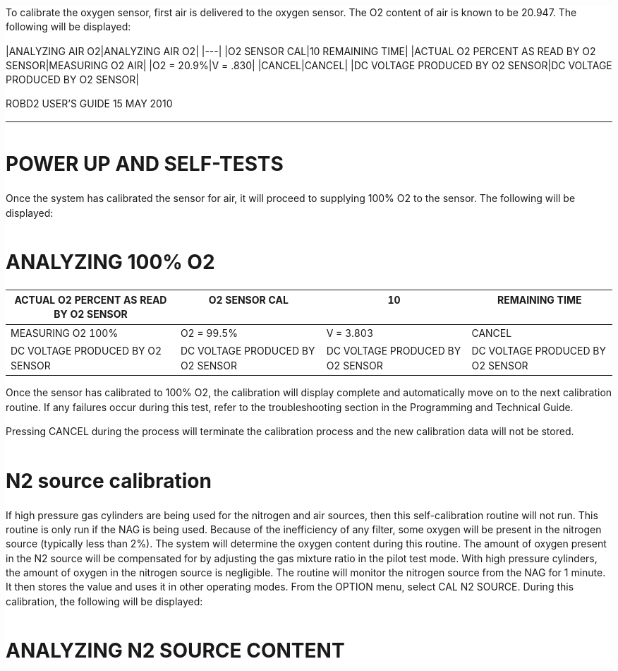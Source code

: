 To calibrate the oxygen sensor, first air is delivered to the oxygen sensor. The O2 content of air is known to be 20.947. The following will be displayed:

|ANALYZING AIR O2|ANALYZING AIR O2|
|---|
|O2 SENSOR CAL|10 REMAINING TIME|
|ACTUAL O2 PERCENT AS READ BY O2 SENSOR|MEASURING O2 AIR|
|O2 = 20.9%|V = .830|
|CANCEL|CANCEL|
|DC VOLTAGE PRODUCED BY O2 SENSOR|DC VOLTAGE PRODUCED BY O2 SENSOR|

ROBD2 USER’S GUIDE 15 MAY 2010

- --
#   POWER UP AND SELF-TESTS

Once the system has calibrated the sensor for air, it will proceed to supplying 100% O2 to the sensor. The following will be displayed:

#   ANALYZING 100% O2

|ACTUAL O2 PERCENT AS READ BY O2 SENSOR|O2 SENSOR CAL|10|REMAINING TIME|
|---|---|---|---|
|MEASURING O2 100%|O2 = 99.5%|V = 3.803|CANCEL|
|DC VOLTAGE PRODUCED BY O2 SENSOR|DC VOLTAGE PRODUCED BY O2 SENSOR|DC VOLTAGE PRODUCED BY O2 SENSOR|DC VOLTAGE PRODUCED BY O2 SENSOR|

Once the sensor has calibrated to 100% O2, the calibration will display complete and automatically move on to the next calibration routine. If any failures occur during this test, refer to the troubleshooting section in the Programming and Technical Guide.

Pressing CANCEL during the process will terminate the calibration process and the new calibration data will not be stored.

#   N2 source calibration

If high pressure gas cylinders are being used for the nitrogen and air sources, then this self-calibration routine will not run. This routine is only run if the NAG is being used. Because of the inefficiency of any filter, some oxygen will be present in the nitrogen source (typically less than 2%). The system will determine the oxygen content during this routine. The amount of oxygen present in the N2 source will be compensated for by adjusting the gas mixture ratio in the pilot test mode. With high pressure cylinders, the amount of oxygen in the nitrogen source is negligible. The routine will monitor the nitrogen source from the NAG for 1 minute. It then stores the value and uses it in other operating modes. From the OPTION menu, select CAL N2 SOURCE. During this calibration, the following will be displayed:

#   ANALYZING N2 SOURCE CONTENT
